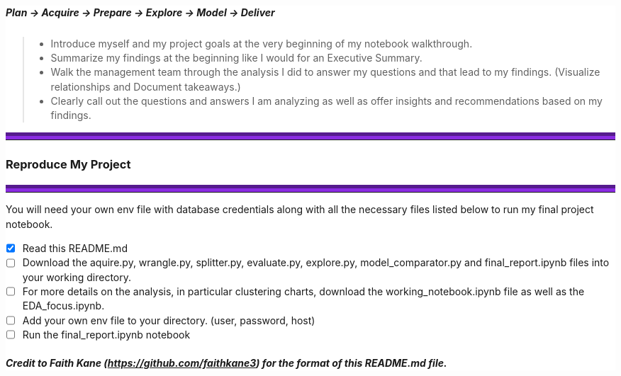 ##### Plan -> Acquire -> Prepare -> Explore -> Model -> Deliver
> - Introduce myself and my project goals at the very beginning of my notebook walkthrough.
> - Summarize my findings at the beginning like I would for an Executive Summary.
> - Walk the management team through the analysis I did to answer my questions and that lead to my findings. (Visualize relationships and Document takeaways.) 
> - Clearly call out the questions and answers I am analyzing as well as offer insights and recommendations based on my findings.

<hr style="border-top: 10px groove blueviolet; margin-top: 1px; margin-bottom: 1px"></hr>

### Reproduce My Project

<hr style="border-top: 10px groove blueviolet; margin-top: 1px; margin-bottom: 1px"></hr>

You will need your own env file with database credentials along with all the necessary files listed below to run my final project notebook. 
- [x] Read this README.md
- [ ] Download the aquire.py, wrangle.py, splitter.py, evaluate.py, explore.py, model_comparator.py and final_report.ipynb files into your working directory.
- [ ] For more details on the analysis, in particular clustering charts, download the working_notebook.ipynb file as well as the EDA_focus.ipynb.
- [ ] Add your own env file to your directory. (user, password, host)
- [ ] Run the final_report.ipynb notebook

##### Credit to Faith Kane (https://github.com/faithkane3) for the format of this README.md file.